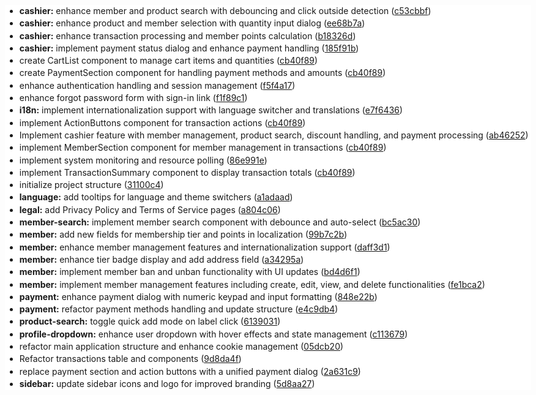 - **cashier:** enhance member and product search with debouncing and click outside detection ([c53cbbf](https://github.com/ibobdb/sasuai-dekstop/commit/c53cbbf55905f9a622daf15dfd87e180ad103c4c))
- **cashier:** enhance product and member selection with quantity input dialog ([ee68b7a](https://github.com/ibobdb/sasuai-dekstop/commit/ee68b7a49f8219b109846221edc014310ad408b3))
- **cashier:** enhance transaction processing and member points calculation ([b18326d](https://github.com/ibobdb/sasuai-dekstop/commit/b18326dcc5ad3bc1af369aaafdbfdc40602bd444))
- **cashier:** implement payment status dialog and enhance payment handling ([185f91b](https://github.com/ibobdb/sasuai-dekstop/commit/185f91be2e00c36364358f08928ce66eae37fcb0))
- create CartList component to manage cart items and quantities ([cb40f89](https://github.com/ibobdb/sasuai-dekstop/commit/cb40f8961d4a209843bb6e4259fb44fd8815d01b))
- create PaymentSection component for handling payment methods and amounts ([cb40f89](https://github.com/ibobdb/sasuai-dekstop/commit/cb40f8961d4a209843bb6e4259fb44fd8815d01b))
- enhance authentication handling and session management ([f5f4a17](https://github.com/ibobdb/sasuai-dekstop/commit/f5f4a1729460e9cbd20221b4d5012433399cea57))
- enhance forgot password form with sign-in link ([f1f89c1](https://github.com/ibobdb/sasuai-dekstop/commit/f1f89c1aa254c9b7964483687a8b2593e3c9cf19))
- **i18n:** implement internationalization support with language switcher and translations ([e7f6436](https://github.com/ibobdb/sasuai-dekstop/commit/e7f643670759cf4a0c7e31276e2375d1f5fd469a))
- implement ActionButtons component for transaction actions ([cb40f89](https://github.com/ibobdb/sasuai-dekstop/commit/cb40f8961d4a209843bb6e4259fb44fd8815d01b))
- Implement cashier feature with member management, product search, discount handling, and payment processing ([ab46252](https://github.com/ibobdb/sasuai-dekstop/commit/ab4625237390390b6d84c1399792f696f3e8c902))
- implement MemberSection component for member management in transactions ([cb40f89](https://github.com/ibobdb/sasuai-dekstop/commit/cb40f8961d4a209843bb6e4259fb44fd8815d01b))
- implement system monitoring and resource polling ([86e991e](https://github.com/ibobdb/sasuai-dekstop/commit/86e991ecd0d58cd669a6e74b52a2f429568fca27))
- implement TransactionSummary component to display transaction totals ([cb40f89](https://github.com/ibobdb/sasuai-dekstop/commit/cb40f8961d4a209843bb6e4259fb44fd8815d01b))
- initialize project structure ([31100c4](https://github.com/ibobdb/sasuai-dekstop/commit/31100c4ca429c41e282bf6258e4313bee49fee08))
- **language:** add tooltips for language and theme switchers ([a1adaad](https://github.com/ibobdb/sasuai-dekstop/commit/a1adaad0ac864b605c93d60425a5ff7e44627b19))
- **legal:** add Privacy Policy and Terms of Service pages ([a804c06](https://github.com/ibobdb/sasuai-dekstop/commit/a804c06b28c8b5791f968cea4151e5000a701767))
- **member-search:** implement member search component with debounce and auto-select ([bc5ac30](https://github.com/ibobdb/sasuai-dekstop/commit/bc5ac303522a9f3200df38188e66dadb9f9c8f6a))
- **member:** add new fields for membership tier and points in localization ([99b7c2b](https://github.com/ibobdb/sasuai-dekstop/commit/99b7c2be0c624660fd4ac046aad015b88dd15518))
- **member:** enhance member management features and internationalization support ([daff3d1](https://github.com/ibobdb/sasuai-dekstop/commit/daff3d11945e0d098ac0b4a75aa962649c48c553))
- **member:** enhance tier badge display and add address field ([a34295a](https://github.com/ibobdb/sasuai-dekstop/commit/a34295a2c1d4af28c200aa445ad81b26698d2124))
- **member:** implement member ban and unban functionality with UI updates ([bd4d6f1](https://github.com/ibobdb/sasuai-dekstop/commit/bd4d6f1181422bf7c49cc5011ed6409d16380bad))
- **member:** implement member management features including create, edit, view, and delete functionalities ([fe1bca2](https://github.com/ibobdb/sasuai-dekstop/commit/fe1bca222eb41bb7555f894d5facb9f1e7263ccc))
- **payment:** enhance payment dialog with numeric keypad and input formatting ([848e22b](https://github.com/ibobdb/sasuai-dekstop/commit/848e22bc1cfec9bf6583674c3fdaa863abfd876c))
- **payment:** refactor payment methods handling and update structure ([e4c9db4](https://github.com/ibobdb/sasuai-dekstop/commit/e4c9db4c3bbcc39f68210dafc3dc6a513cc1637f))
- **product-search:** toggle quick add mode on label click ([6139031](https://github.com/ibobdb/sasuai-dekstop/commit/6139031817ab6321ecda3961f5bed82c68958fdd))
- **profile-dropdown:** enhance user dropdown with hover effects and state management ([c113679](https://github.com/ibobdb/sasuai-dekstop/commit/c1136791601e623b65aab7a1103954b28b06331d))
- refactor main application structure and enhance cookie management ([05dcb20](https://github.com/ibobdb/sasuai-dekstop/commit/05dcb20abe7ee22d177eb7e9715df24095897441))
- Refactor transactions table and components ([9d8da4f](https://github.com/ibobdb/sasuai-dekstop/commit/9d8da4f828d8b2e01efddd772e056757f752b6dc))
- replace payment section and action buttons with a unified payment dialog ([2a631c9](https://github.com/ibobdb/sasuai-dekstop/commit/2a631c996ce73dab21855d8bbd46c622fd5b91da))
- **sidebar:** update sidebar icons and logo for improved branding ([5d8aa27](https://github.com/ibobdb/sasuai-dekstop/commit/5d8aa27329134ce7a4ead15f178dadafcc33ab2a))